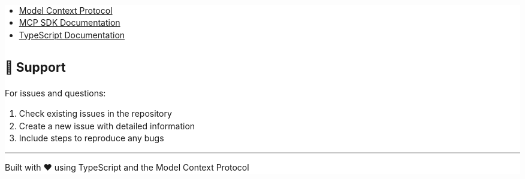 - [Model Context Protocol](https://github.com/modelcontextprotocol)
- [MCP SDK Documentation](https://github.com/modelcontextprotocol/sdk)
- [TypeScript Documentation](https://www.typescriptlang.org/)

## 📧 Support

For issues and questions:
1. Check existing issues in the repository
2. Create a new issue with detailed information
3. Include steps to reproduce any bugs

---

Built with ❤️ using TypeScript and the Model Context Protocol 